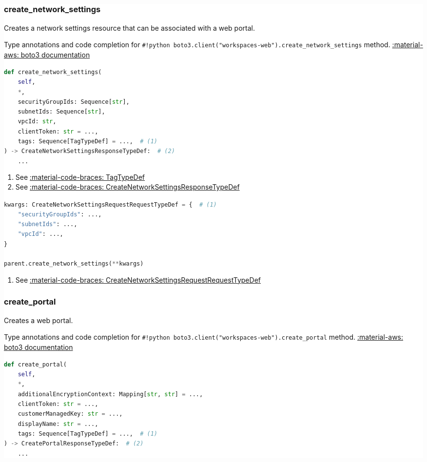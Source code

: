 ### create\_network\_settings

Creates a network settings resource that can be associated with a web portal.

Type annotations and code completion for `#!python boto3.client("workspaces-web").create_network_settings` method.
[:material-aws: boto3 documentation](https://boto3.amazonaws.com/v1/documentation/api/latest/reference/services/workspaces-web.html#WorkSpacesWeb.Client.create_network_settings)

```python title="Method definition"
def create_network_settings(
    self,
    *,
    securityGroupIds: Sequence[str],
    subnetIds: Sequence[str],
    vpcId: str,
    clientToken: str = ...,
    tags: Sequence[TagTypeDef] = ...,  # (1)
) -> CreateNetworkSettingsResponseTypeDef:  # (2)
    ...
```

1. See [:material-code-braces: TagTypeDef](./type_defs.md#tagtypedef) 
2. See [:material-code-braces: CreateNetworkSettingsResponseTypeDef](./type_defs.md#createnetworksettingsresponsetypedef) 


```python title="Usage example with kwargs"
kwargs: CreateNetworkSettingsRequestRequestTypeDef = {  # (1)
    "securityGroupIds": ...,
    "subnetIds": ...,
    "vpcId": ...,
}

parent.create_network_settings(**kwargs)
```

1. See [:material-code-braces: CreateNetworkSettingsRequestRequestTypeDef](./type_defs.md#createnetworksettingsrequestrequesttypedef) 

### create\_portal

Creates a web portal.

Type annotations and code completion for `#!python boto3.client("workspaces-web").create_portal` method.
[:material-aws: boto3 documentation](https://boto3.amazonaws.com/v1/documentation/api/latest/reference/services/workspaces-web.html#WorkSpacesWeb.Client.create_portal)

```python title="Method definition"
def create_portal(
    self,
    *,
    additionalEncryptionContext: Mapping[str, str] = ...,
    clientToken: str = ...,
    customerManagedKey: str = ...,
    displayName: str = ...,
    tags: Sequence[TagTypeDef] = ...,  # (1)
) -> CreatePortalResponseTypeDef:  # (2)
    ...
```
